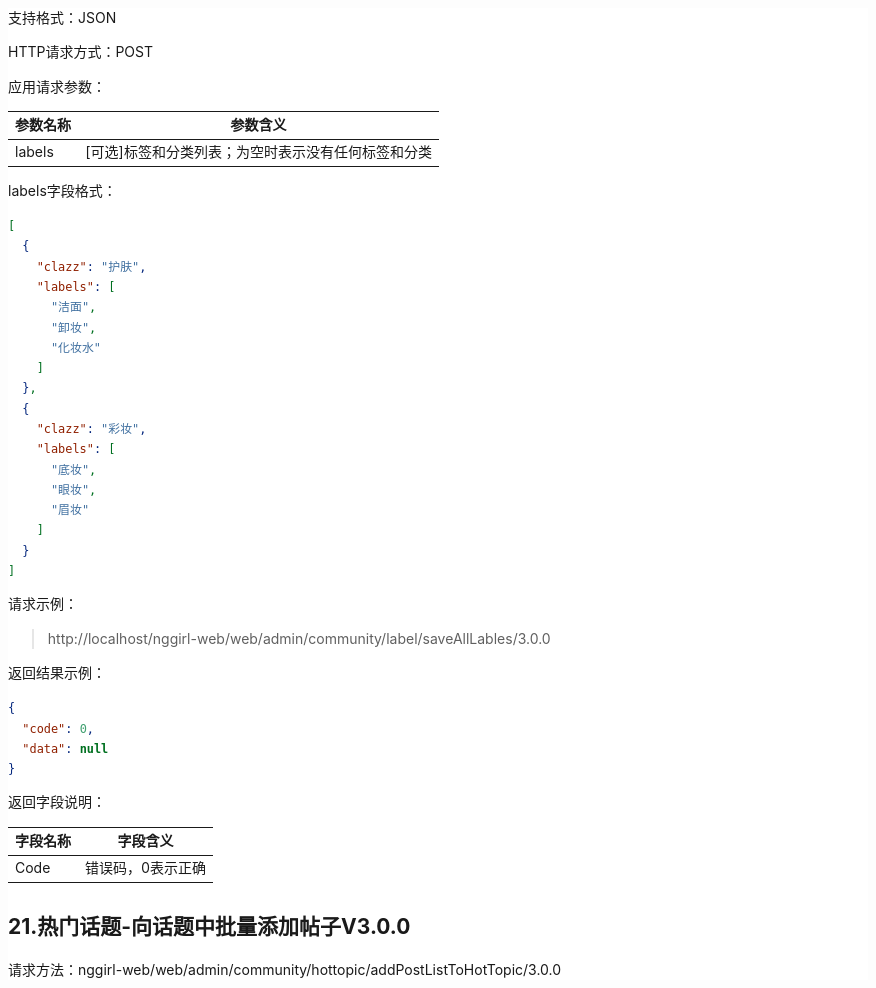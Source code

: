 支持格式：JSON

HTTP请求方式：POST

应用请求参数：

|参数名称	|参数含义|
|---|---|
|labels	|[可选]标签和分类列表；为空时表示没有任何标签和分类|

labels字段格式：

```json
[
  {
    "clazz": "护肤",
    "labels": [
      "洁面",
      "卸妆",
      "化妆水"
    ]
  },
  {
    "clazz": "彩妆",
    "labels": [
      "底妆",
      "眼妆",
      "眉妆"
    ]
  }
]
```



请求示例：

> http://localhost/nggirl-web/web/admin/community/label/saveAllLables/3.0.0

返回结果示例：

```json
{
  "code": 0,
  "data": null
}
```

返回字段说明：

|字段名称|字段含义
|---|---|
|Code	|错误码，0表示正确

<h2 id="21">21.热门话题-向话题中批量添加帖子V3.0.0</h2>

请求方法：nggirl-web/web/admin/community/hottopic/addPostListToHotTopic/3.0.0
